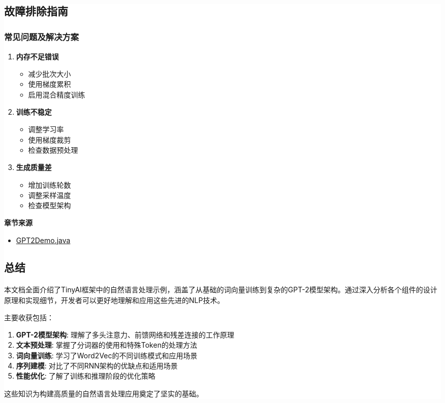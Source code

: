 ## 故障排除指南

### 常见问题及解决方案

1. **内存不足错误**
   - 减少批次大小
   - 使用梯度累积
   - 启用混合精度训练

2. **训练不稳定**
   - 调整学习率
   - 使用梯度裁剪
   - 检查数据预处理

3. **生成质量差**
   - 增加训练轮数
   - 调整采样温度
   - 检查模型架构

**章节来源**
- [GPT2Demo.java](file://tinyai-model-gpt/src/main/java/io/leavesfly/tinyai/gpt2/GPT2Demo.java#L80-L150)

## 总结

本文档全面介绍了TinyAI框架中的自然语言处理示例，涵盖了从基础的词向量训练到复杂的GPT-2模型架构。通过深入分析各个组件的设计原理和实现细节，开发者可以更好地理解和应用这些先进的NLP技术。

主要收获包括：

1. **GPT-2模型架构**: 理解了多头注意力、前馈网络和残差连接的工作原理
2. **文本预处理**: 掌握了分词器的使用和特殊Token的处理方法
3. **词向量训练**: 学习了Word2Vec的不同训练模式和应用场景
4. **序列建模**: 对比了不同RNN架构的优缺点和适用场景
5. **性能优化**: 了解了训练和推理阶段的优化策略

这些知识为构建高质量的自然语言处理应用奠定了坚实的基础。